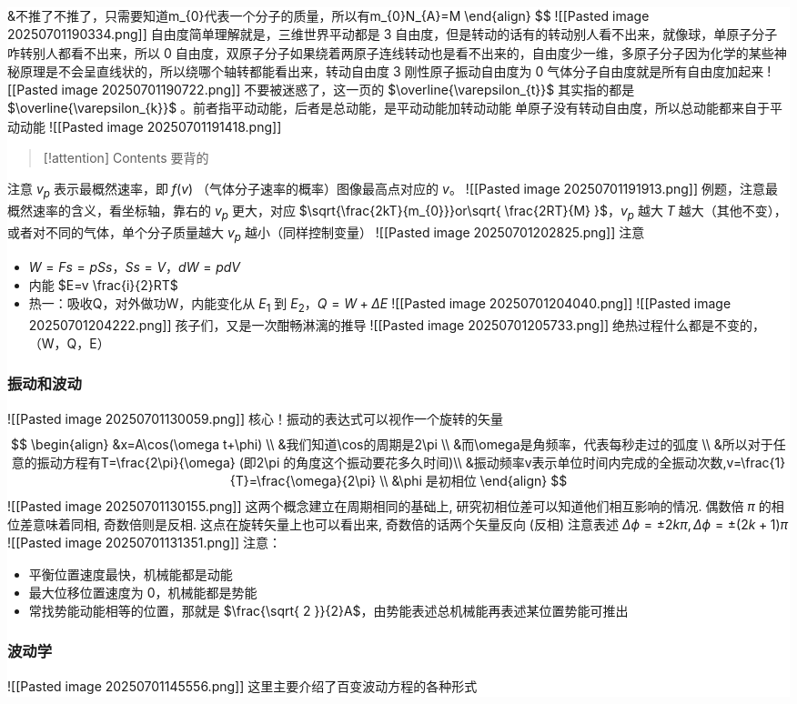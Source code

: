 &不推了不推了，只需要知道m_{0}代表一个分子的质量，所以有m_{0}N_{A}=M
\end{align}
$$
![[Pasted image 20250701190334.png]]
自由度简单理解就是，三维世界平动都是 3 自由度，但是转动的话有的转动别人看不出来，就像球，单原子分子咋转别人都看不出来，所以 0 自由度，双原子分子如果绕着两原子连线转动也是看不出来的，自由度少一维，多原子分子因为化学的某些神秘原理是不会呈直线状的，所以绕哪个轴转都能看出来，转动自由度 3
刚性原子振动自由度为 0
气体分子自由度就是所有自由度加起来
![[Pasted image 20250701190722.png]]
不要被迷惑了，这一页的 $\overline{\varepsilon_{t}}$ 其实指的都是 $\overline{\varepsilon_{k}}$ 。前者指平动动能，后者是总动能，是平动动能加转动动能
单原子没有转动自由度，所以总动能都来自于平动动能
![[Pasted image 20250701191418.png]]
> [!attention]
> Contents 要背的

注意 $v_{p}$ 表示最概然速率，即 $f(v)$ （气体分子速率的概率）图像最高点对应的 $v$。
![[Pasted image 20250701191913.png]]
例题，注意最概然速率的含义，看坐标轴，靠右的 $v_{p}$ 更大，对应 $\sqrt{\frac{2kT}{m_{0}}}or\sqrt{ \frac{2RT}{M} }$，$v_{p}$ 越大 $T$ 越大（其他不变），或者对不同的气体，单个分子质量越大 $v_{p}$ 越小（同样控制变量）
![[Pasted image 20250701202825.png]]
注意
- $W=Fs=pSs，Ss=V，dW=pdV$
- 内能 $E=v \frac{i}{2}RT$
- 热一：吸收Q，对外做功W，内能变化从 $E_{1}$ 到 $E_{2}$，$Q=W+\Delta E$
![[Pasted image 20250701204040.png]]
![[Pasted image 20250701204222.png]]
孩子们，又是一次酣畅淋漓的推导
![[Pasted image 20250701205733.png]]
绝热过程什么都是不变的，（W，Q，E）
### 振动和波动
![[Pasted image 20250701130059.png]]
核心！振动的表达式可以视作一个旋转的矢量
$$
\begin{align}
&x=A\cos(\omega t+\phi)  \\
&我们知道\cos的周期是2\pi \\
&而\omega是角频率，代表每秒走过的弧度 \\
&所以对于任意的振动方程有T=\frac{2\pi}{\omega} (即2\pi 的角度这个振动要花多久时间)\\
&振动频率v表示单位时间内完成的全振动次数,v=\frac{1}{T}=\frac{\omega}{2\pi} \\
&\phi 是初相位
\end{align}
$$
![[Pasted image 20250701130155.png]]
这两个概念建立在周期相同的基础上, 研究初相位差可以知道他们相互影响的情况. 偶数倍 $\pi$ 的相位差意味着同相, 奇数倍则是反相. 这点在旋转矢量上也可以看出来, 奇数倍的话两个矢量反向 (反相)
注意表述 $\Delta \phi=\pm2k\pi,\Delta \phi=\pm(2k+1)\pi$
![[Pasted image 20250701131351.png]]
注意：
- 平衡位置速度最快，机械能都是动能
- 最大位移位置速度为 0，机械能都是势能
- 常找势能动能相等的位置，那就是 $\frac{\sqrt{ 2 }}{2}A$，由势能表述总机械能再表述某位置势能可推出
### 波动学
![[Pasted image 20250701145556.png]]
这里主要介绍了百变波动方程的各种形式